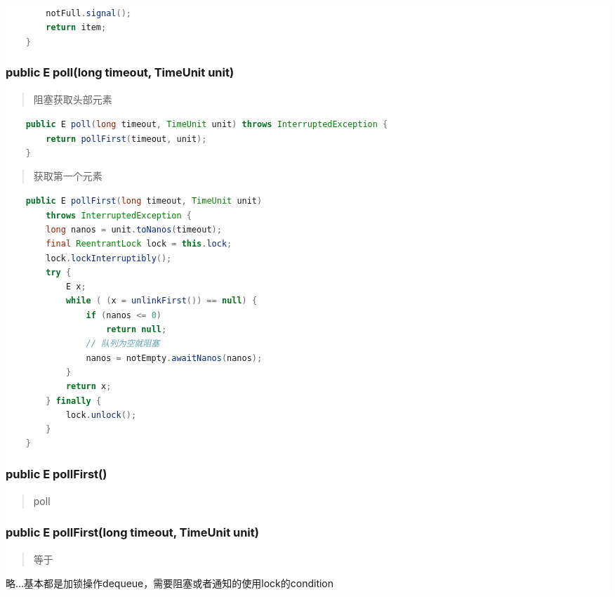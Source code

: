 ```java
        notFull.signal();
        return item;
    }
```
### public E poll(long timeout, TimeUnit unit)
> 阻塞获取头部元素
```java
    public E poll(long timeout, TimeUnit unit) throws InterruptedException {
        return pollFirst(timeout, unit);
    }
```
> 获取第一个元素
```java
    public E pollFirst(long timeout, TimeUnit unit)
        throws InterruptedException {
        long nanos = unit.toNanos(timeout);
        final ReentrantLock lock = this.lock;
        lock.lockInterruptibly();
        try {
            E x;
            while ( (x = unlinkFirst()) == null) {
                if (nanos <= 0)
                    return null;
                // 队列为空就阻塞
                nanos = notEmpty.awaitNanos(nanos);
            }
            return x;
        } finally {
            lock.unlock();
        }
    }
```
### public E pollFirst()
> poll
### public E pollFirst(long timeout, TimeUnit unit)
> 等于

略...基本都是加锁操作dequeue，需要阻塞或者通知的使用lock的condition
